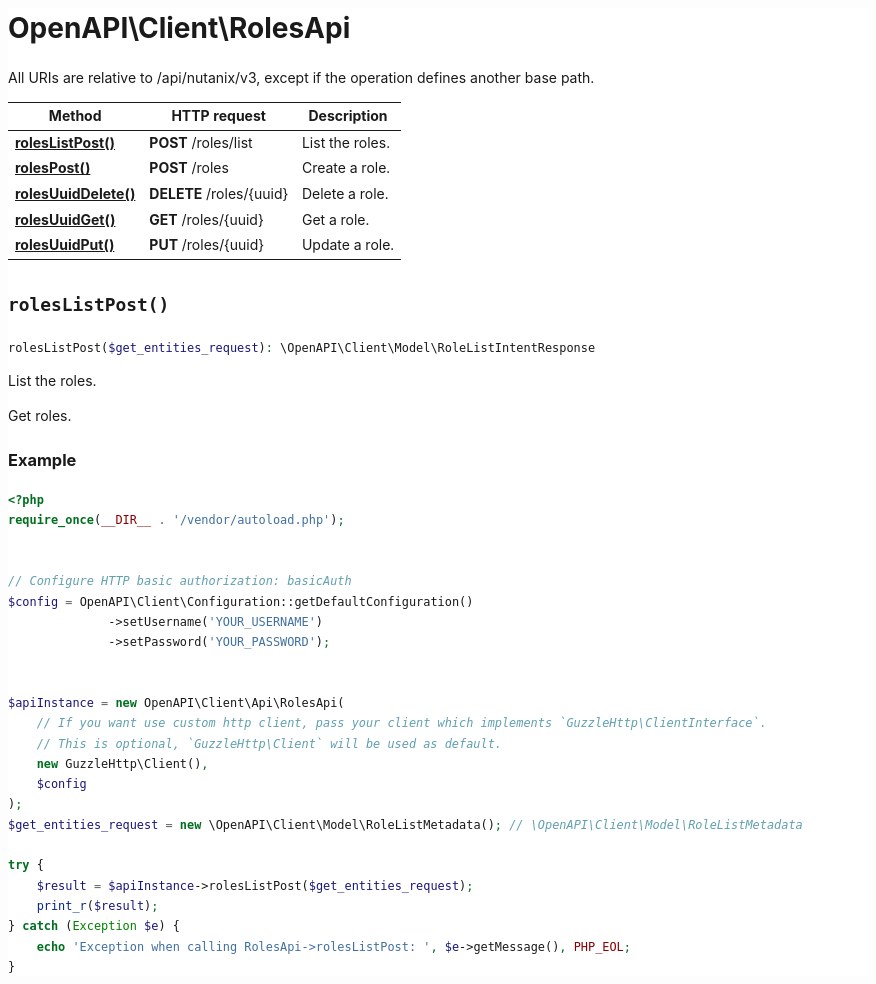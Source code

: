 # OpenAPI\Client\RolesApi

All URIs are relative to /api/nutanix/v3, except if the operation defines another base path.

| Method | HTTP request | Description |
| ------------- | ------------- | ------------- |
| [**rolesListPost()**](RolesApi.md#rolesListPost) | **POST** /roles/list | List the roles. |
| [**rolesPost()**](RolesApi.md#rolesPost) | **POST** /roles | Create a role. |
| [**rolesUuidDelete()**](RolesApi.md#rolesUuidDelete) | **DELETE** /roles/{uuid} | Delete a role. |
| [**rolesUuidGet()**](RolesApi.md#rolesUuidGet) | **GET** /roles/{uuid} | Get a role. |
| [**rolesUuidPut()**](RolesApi.md#rolesUuidPut) | **PUT** /roles/{uuid} | Update a role. |


## `rolesListPost()`

```php
rolesListPost($get_entities_request): \OpenAPI\Client\Model\RoleListIntentResponse
```

List the roles.

Get roles.

### Example

```php
<?php
require_once(__DIR__ . '/vendor/autoload.php');


// Configure HTTP basic authorization: basicAuth
$config = OpenAPI\Client\Configuration::getDefaultConfiguration()
              ->setUsername('YOUR_USERNAME')
              ->setPassword('YOUR_PASSWORD');


$apiInstance = new OpenAPI\Client\Api\RolesApi(
    // If you want use custom http client, pass your client which implements `GuzzleHttp\ClientInterface`.
    // This is optional, `GuzzleHttp\Client` will be used as default.
    new GuzzleHttp\Client(),
    $config
);
$get_entities_request = new \OpenAPI\Client\Model\RoleListMetadata(); // \OpenAPI\Client\Model\RoleListMetadata

try {
    $result = $apiInstance->rolesListPost($get_entities_request);
    print_r($result);
} catch (Exception $e) {
    echo 'Exception when calling RolesApi->rolesListPost: ', $e->getMessage(), PHP_EOL;
}
```
